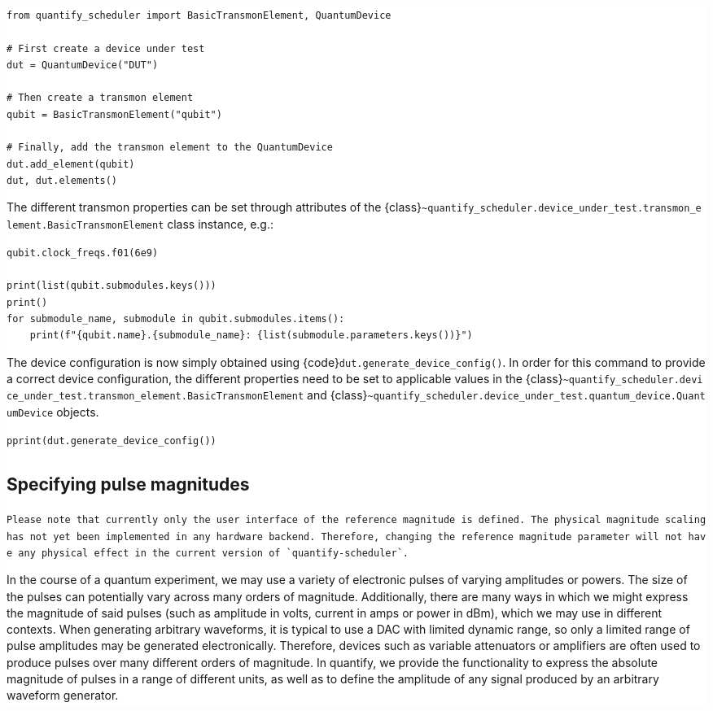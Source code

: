 ```{code-cell} ipython3
from quantify_scheduler import BasicTransmonElement, QuantumDevice

# First create a device under test
dut = QuantumDevice("DUT")

# Then create a transmon element
qubit = BasicTransmonElement("qubit")

# Finally, add the transmon element to the QuantumDevice
dut.add_element(qubit)
dut, dut.elements()

```

The different transmon properties can be set through attributes of the {class}`~quantify_scheduler.device_under_test.transmon_element.BasicTransmonElement` class instance, e.g.:

```{code-cell} ipython3
qubit.clock_freqs.f01(6e9)

print(list(qubit.submodules.keys()))
print()
for submodule_name, submodule in qubit.submodules.items():
    print(f"{qubit.name}.{submodule_name}: {list(submodule.parameters.keys())}")

```

The device configuration is now simply obtained using {code}`dut.generate_device_config()`.
In order for this command to provide a correct device configuration, the different properties need to be set to applicable values in the {class}`~quantify_scheduler.device_under_test.transmon_element.BasicTransmonElement` and {class}`~quantify_scheduler.device_under_test.quantum_device.QuantumDevice` objects.

```{code-cell} ipython3
pprint(dut.generate_device_config())

```

## Specifying pulse magnitudes

```{warning}
Please note that currently only the user interface of the reference magnitude is defined. The physical magnitude scaling has not yet been implemented in any hardware backend. Therefore, changing the reference magnitude parameter will not have any physical effect in the current version of `quantify-scheduler`.
```

In the course of a quantum experiment, we may use a variety of electronic pulses of varying amplitudes or powers. The size of the pulses can potentially vary across many orders of magnitude. Additionally, there are many ways in which we might express the magnitude of said pulses (such as amplitude in volts, current in amps or power in dBm), which we may use in different contexts. When generating arbitrary waveforms, it is typical to use a DAC with limited dynamic range, so only a limited range of pulse amplitudes may be generated electronically. Therefore, devices such as variable attenuators or amplifiers are often used to produce pulses over many different orders of magnitude. In quantify, we provide the functionality to express the absolute magnitude of pulses in a range of different units, as well as to define the amplitude of any signal produced by an arbitrary waveform generator.
